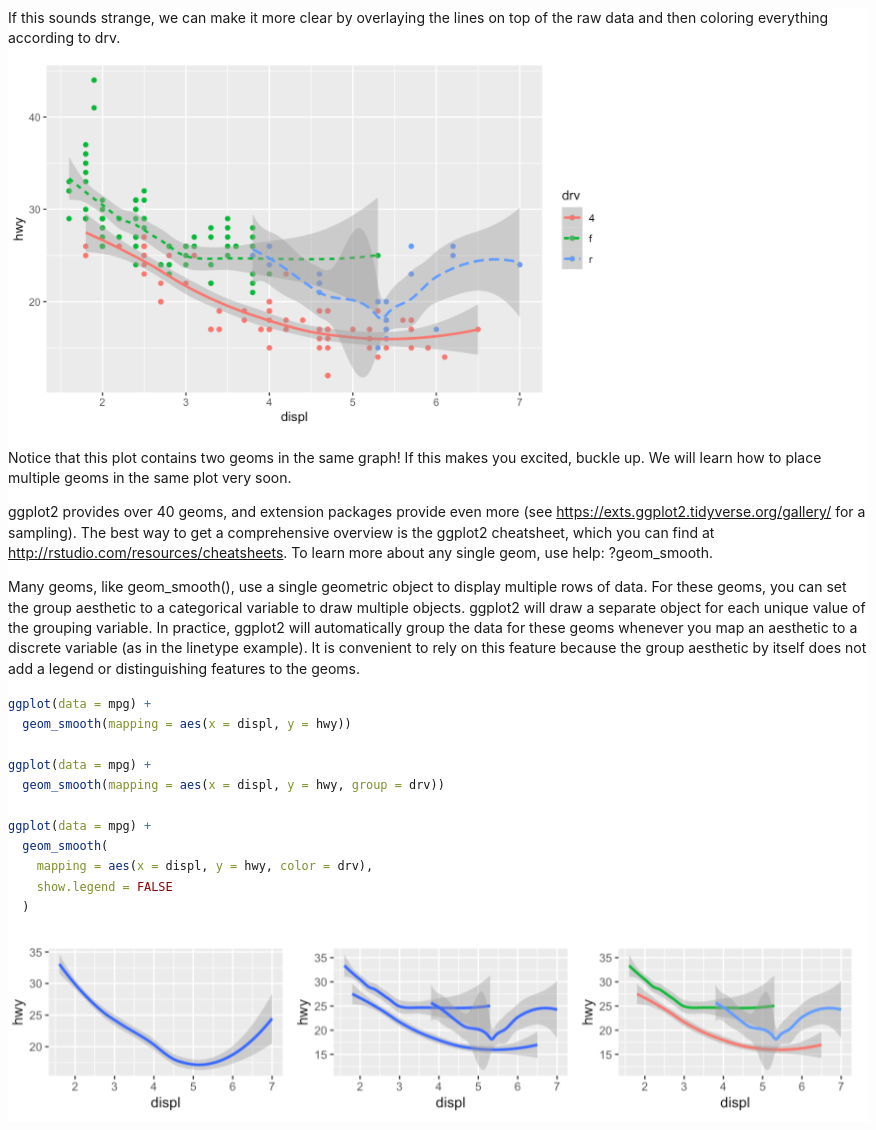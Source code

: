 If this sounds strange, we can make it more clear by overlaying the lines on top of the raw data and then coloring everything according to drv.

![](17.PNG)

Notice that this plot contains two geoms in the same graph! If this makes you excited, buckle up. We will learn how to place multiple geoms in the same plot very soon.

ggplot2 provides over 40 geoms, and extension packages provide even more (see https://exts.ggplot2.tidyverse.org/gallery/ for a sampling). The best way to get a comprehensive overview is the ggplot2 cheatsheet, which you can find at http://rstudio.com/resources/cheatsheets. To learn more about any single geom, use help: ?geom_smooth.

Many geoms, like geom_smooth(), use a single geometric object to display multiple rows of data. For these geoms, you can set the group aesthetic to a categorical variable to draw multiple objects. ggplot2 will draw a separate object for each unique value of the grouping variable. In practice, ggplot2 will automatically group the data for these geoms whenever you map an aesthetic to a discrete variable (as in the linetype example). It is convenient to rely on this feature because the group aesthetic by itself does not add a legend or distinguishing features to the geoms.

```R
ggplot(data = mpg) +
  geom_smooth(mapping = aes(x = displ, y = hwy))
              
ggplot(data = mpg) +
  geom_smooth(mapping = aes(x = displ, y = hwy, group = drv))
    
ggplot(data = mpg) +
  geom_smooth(
    mapping = aes(x = displ, y = hwy, color = drv),
    show.legend = FALSE
  )
```
![](18.png)
